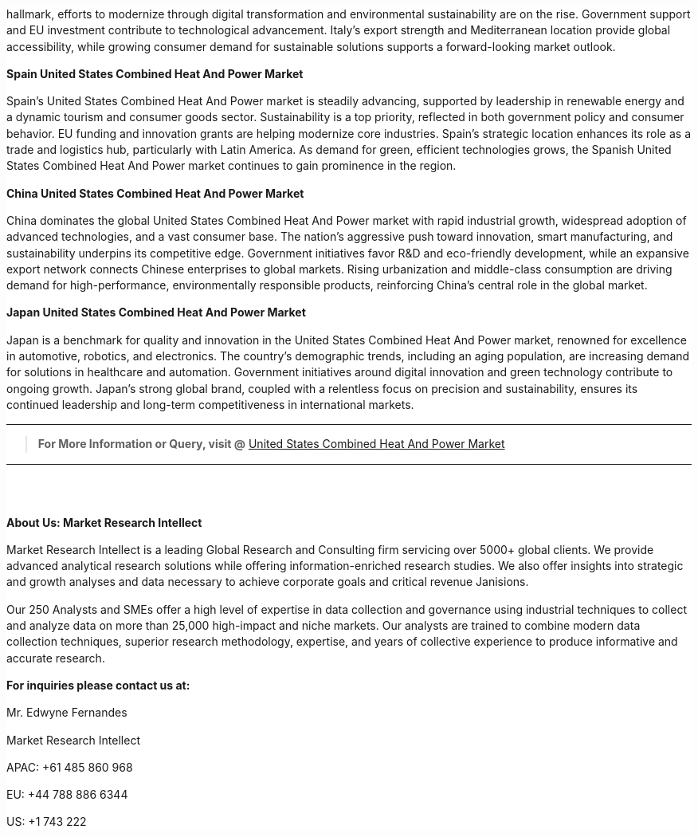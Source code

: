 hallmark, efforts to modernize through digital transformation and environmental sustainability are on the rise. Government support and EU investment contribute to technological advancement. Italy&rsquo;s export strength and Mediterranean location provide global accessibility, while growing consumer demand for sustainable solutions supports a forward-looking market outlook.</p><p class="" data-start="4424" data-end="4975"><strong data-start="4424" data-end="4445">Spain United States Combined Heat And Power Market</strong></p><p class="" data-start="4424" data-end="4975">Spain&rsquo;s United States Combined Heat And Power market is steadily advancing, supported by leadership in renewable energy and a dynamic tourism and consumer goods sector. Sustainability is a top priority, reflected in both government policy and consumer behavior. EU funding and innovation grants are helping modernize core industries. Spain&rsquo;s strategic location enhances its role as a trade and logistics hub, particularly with Latin America. As demand for green, efficient technologies grows, the Spanish United States Combined Heat And Power market continues to gain prominence in the region.</p><p class="" data-start="4977" data-end="5589"><strong data-start="4977" data-end="4998">China United States Combined Heat And Power Market</strong></p><p class="" data-start="4977" data-end="5589">China dominates the global United States Combined Heat And Power market with rapid industrial growth, widespread adoption of advanced technologies, and a vast consumer base. The nation&rsquo;s aggressive push toward innovation, smart manufacturing, and sustainability underpins its competitive edge. Government initiatives favor R&amp;D and eco-friendly development, while an expansive export network connects Chinese enterprises to global markets. Rising urbanization and middle-class consumption are driving demand for high-performance, environmentally responsible products, reinforcing China&rsquo;s central role in the global market.</p><p class="" data-start="5591" data-end="6162"><strong data-start="5591" data-end="5612">Japan United States Combined Heat And Power Market</strong></p><p class="" data-start="5591" data-end="6162">Japan is a benchmark for quality and innovation in the United States Combined Heat And Power market, renowned for excellence in automotive, robotics, and electronics. The country&rsquo;s demographic trends, including an aging population, are increasing demand for solutions in healthcare and automation. Government initiatives around digital innovation and green technology contribute to ongoing growth. Japan&rsquo;s strong global brand, coupled with a relentless focus on precision and sustainability, ensures its continued leadership and long-term competitiveness in international markets.</p><hr /><blockquote><p><span class="font-[700]"><strong>For More Information or Query, visit&nbsp;@</strong>&nbsp;</span><span class="font-[700]"><a href="https://www.marketresearchintellect.com/product/combined-heat-and-power-market/?utm_source=Linkedin&utm_medium=019" target="_blank" data-tracking-control-name="article-ssr-frontend-pulse_little-text-block" data-tracking-will-navigate="" data-test-link="">United States Combined Heat And Power Market</a></span></p></blockquote><hr /><h3>&nbsp;</h3><p><strong><span class="font-[700]">About Us: Market Research Intellect</span></strong></p><p><span class="">Market Research Intellect is a leading Global Research and Consulting firm servicing over 5000+ global clients. We provide advanced analytical research solutions while offering information-enriched research studies.&nbsp;</span>We also offer insights into strategic and growth analyses and data necessary to achieve corporate goals and critical revenue Janisions.</p><p><span class="">Our 250 Analysts and SMEs offer a high level of expertise in data collection and governance using industrial techniques to collect and analyze data on more than 25,000 high-impact and niche markets. Our analysts are trained to combine modern data collection techniques, superior research methodology, expertise, and years of collective experience to produce informative and accurate research.</span></p><p><strong>For inquiries please contact us at:</strong></p><p>Mr. Edwyne Fernandes</p><p>Market Research Intellect</p><p>APAC: +61 485 860 968</p><p>EU: +44 788 886 6344</p><p>US: +1 743 222